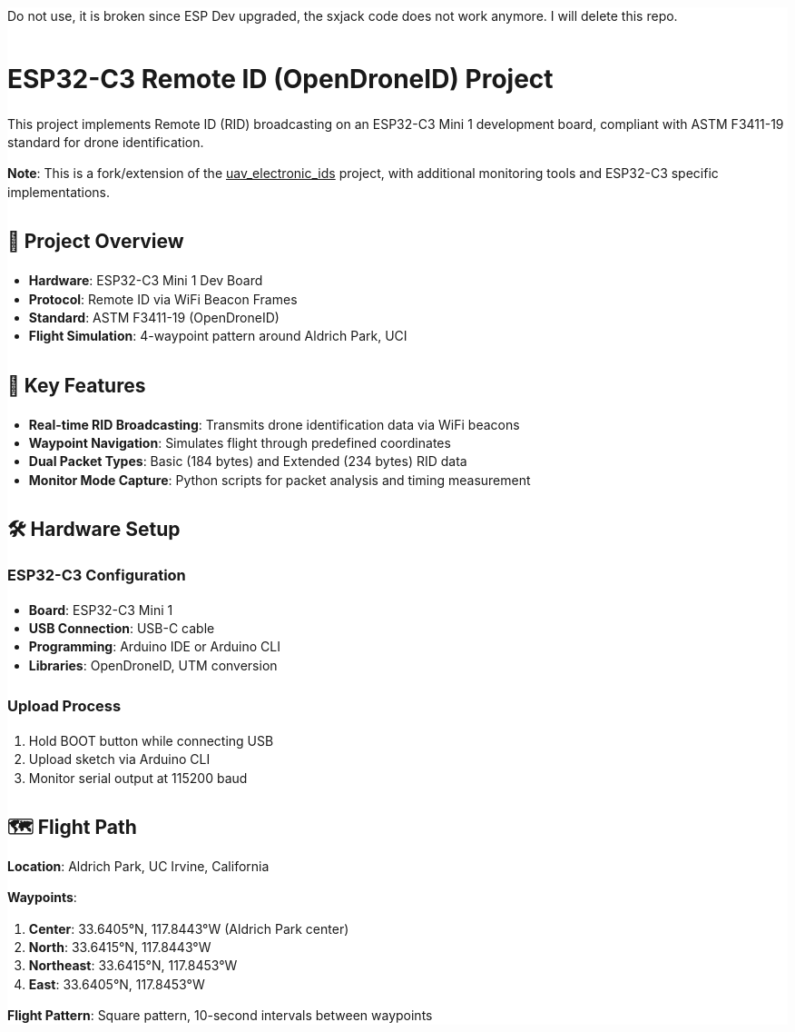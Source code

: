 Do not use, it is broken since ESP Dev upgraded, the sxjack code does not work anymore. I will delete this repo.


# ESP32-C3 Remote ID (OpenDroneID) Project

This project implements Remote ID (RID) broadcasting on an ESP32-C3 Mini 1 development board, compliant with ASTM F3411-19 standard for drone identification.

**Note**: This is a fork/extension of the [uav_electronic_ids](https://github.com/sxjack/uav_electronic_ids) project, with additional monitoring tools and ESP32-C3 specific implementations.

## 🎯 Project Overview

- **Hardware**: ESP32-C3 Mini 1 Dev Board
- **Protocol**: Remote ID via WiFi Beacon Frames
- **Standard**: ASTM F3411-19 (OpenDroneID)
- **Flight Simulation**: 4-waypoint pattern around Aldrich Park, UCI

## 📡 Key Features

- **Real-time RID Broadcasting**: Transmits drone identification data via WiFi beacons
- **Waypoint Navigation**: Simulates flight through predefined coordinates
- **Dual Packet Types**: Basic (184 bytes) and Extended (234 bytes) RID data
- **Monitor Mode Capture**: Python scripts for packet analysis and timing measurement

## 🛠️ Hardware Setup

### ESP32-C3 Configuration
- **Board**: ESP32-C3 Mini 1
- **USB Connection**: USB-C cable
- **Programming**: Arduino IDE or Arduino CLI
- **Libraries**: OpenDroneID, UTM conversion

### Upload Process
1. Hold BOOT button while connecting USB
2. Upload sketch via Arduino CLI
3. Monitor serial output at 115200 baud

## 🗺️ Flight Path

**Location**: Aldrich Park, UC Irvine, California

**Waypoints**:
1. **Center**: 33.6405°N, 117.8443°W (Aldrich Park center)
2. **North**: 33.6415°N, 117.8443°W 
3. **Northeast**: 33.6415°N, 117.8453°W
4. **East**: 33.6405°N, 117.8453°W

**Flight Pattern**: Square pattern, 10-second intervals between waypoints
